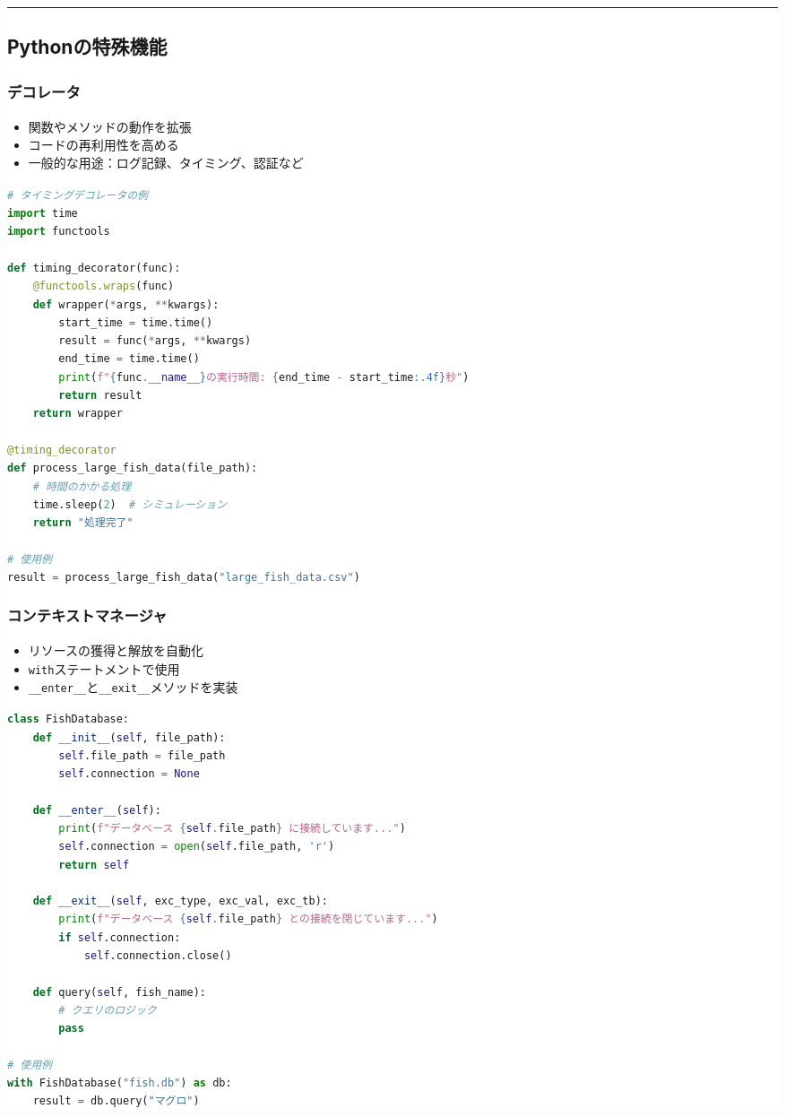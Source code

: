 ```python
```

---

## Pythonの特殊機能

### デコレータ
- 関数やメソッドの動作を拡張
- コードの再利用性を高める
- 一般的な用途：ログ記録、タイミング、認証など

```python
# タイミングデコレータの例
import time
import functools

def timing_decorator(func):
    @functools.wraps(func)
    def wrapper(*args, **kwargs):
        start_time = time.time()
        result = func(*args, **kwargs)
        end_time = time.time()
        print(f"{func.__name__}の実行時間: {end_time - start_time:.4f}秒")
        return result
    return wrapper

@timing_decorator
def process_large_fish_data(file_path):
    # 時間のかかる処理
    time.sleep(2)  # シミュレーション
    return "処理完了"

# 使用例
result = process_large_fish_data("large_fish_data.csv")
```

### コンテキストマネージャ
- リソースの獲得と解放を自動化
- `with`ステートメントで使用
- `__enter__`と`__exit__`メソッドを実装

```python
class FishDatabase:
    def __init__(self, file_path):
        self.file_path = file_path
        self.connection = None
        
    def __enter__(self):
        print(f"データベース {self.file_path} に接続しています...")
        self.connection = open(self.file_path, 'r')
        return self
        
    def __exit__(self, exc_type, exc_val, exc_tb):
        print(f"データベース {self.file_path} との接続を閉じています...")
        if self.connection:
            self.connection.close()
        
    def query(self, fish_name):
        # クエリのロジック
        pass

# 使用例
with FishDatabase("fish.db") as db:
    result = db.query("マグロ")
```